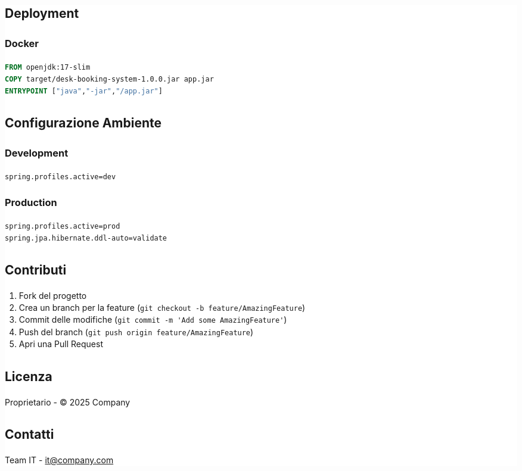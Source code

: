 ## Deployment

### Docker
```dockerfile
FROM openjdk:17-slim
COPY target/desk-booking-system-1.0.0.jar app.jar
ENTRYPOINT ["java","-jar","/app.jar"]
```

## Configurazione Ambiente

### Development
```properties
spring.profiles.active=dev
```

### Production
```properties
spring.profiles.active=prod
spring.jpa.hibernate.ddl-auto=validate
```

## Contributi

1. Fork del progetto
2. Crea un branch per la feature (`git checkout -b feature/AmazingFeature`)
3. Commit delle modifiche (`git commit -m 'Add some AmazingFeature'`)
4. Push del branch (`git push origin feature/AmazingFeature`)
5. Apri una Pull Request

## Licenza

Proprietario - © 2025 Company

## Contatti

Team IT - it@company.com
